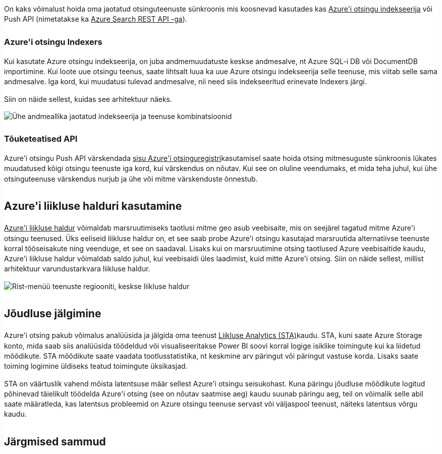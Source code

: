 On kaks võimalust hoida oma jaotatud otsinguteenuste sünkroonis mis koosnevad kasutades kas [Azure'i otsingu indekseerija](search-indexer-overview.md) või Push API (nimetatakse ka [Azure Search REST API -ga](https://msdn.microsoft.com/library/dn798935.aspx)).  

### <a name="azure-search-indexers"></a>Azure'i otsingu Indexers

Kui kasutate Azure otsingu indekseerija, on juba andmemuudatuste keskse andmesalve, nt Azure SQL-i DB või DocumentDB importimine. Kui loote uue otsingu teenus, saate lihtsalt luua ka uue Azure otsingu indekseerija selle teenuse, mis viitab selle sama andmesalve. Iga kord, kui muudatusi tulevad andmesalve, nii need siis indekseeritud erinevate Indexers järgi.  

Siin on näide sellest, kuidas see arhitektuur näeks.

   ![Ühe andmeallika jaotatud indekseerija ja teenuse kombinatsioonid][2]


### <a name="push-api"></a>Tõuketeatised API 
Azure'i otsingu Push API värskendada [sisu Azure'i otsinguregistri](https://msdn.microsoft.com/library/dn798930.aspx)kasutamisel saate hoida otsing mitmesuguste sünkroonis lükates muudatused kõigi otsingu teenuste iga kord, kui värskendus on nõutav.  Kui see on oluline veendumaks, et mida teha juhul, kui ühe otsinguteenuse värskendus nurjub ja ühe või mitme värskenduste õnnestub.

## <a name="leveraging-azure-traffic-manager"></a>Azure'i liikluse halduri kasutamine

[Azure'i liikluse haldur](../traffic-manager/traffic-manager-overview.md) võimaldab marsruutimiseks taotlusi mitme geo asub veebisaite, mis on seejärel tagatud mitme Azure'i otsingu teenused.  Üks eeliseid liikluse haldur on, et see saab probe Azure'i otsingu kasutajad marsruutida alternatiivse teenuste korral tööseisakute ning veenduge, et see on saadaval.  Lisaks kui on marsruutimine otsing taotlused Azure veebisaitide kaudu, Azure'i liikluse haldur võimaldab saldo juhul, kui veebisaidi üles laadimist, kuid mitte Azure'i otsing.  Siin on näide sellest, millist arhitektuur varundustarkvara liikluse haldur.

   ![Rist-menüü teenuste regiooniti, keskse liikluse haldur][3]

## <a name="monitoring-performance"></a>Jõudluse jälgimine

Azure'i otsing pakub võimalus analüüsida ja jälgida oma teenust [Liikluse Analytics (STA)](search-traffic-analytics.md)kaudu. STA, kuni saate Azure Storage konto, mida saab siis analüüsida töödeldud või visualiseeritakse Power BI soovi korral logige isiklike toimingute kui ka liidetud mõõdikute.  STA mõõdikute saate vaadata tootlusstatistika, nt keskmine arv päringut või päringut vastuse korda.  Lisaks saate toiming logimine üldiseks teatud toimingute üksikasjad.

STA on väärtuslik vahend mõista latentsuse määr sellest Azure'i otsingu seisukohast.  Kuna päringu jõudluse mõõdikute logitud põhinevad täielikult töödelda Azure'i otsing (see on nõutav saatmise aeg) kaudu suunab päringu aeg, teil on võimalik selle abil saate määratleda, kas latentsus probleemid on Azure otsingu teenuse servast või väljaspool teenust, näiteks latentsus võrgu kaudu.  

## <a name="next-steps"></a>Järgmised sammud


[1]: ./media/search-performance-optimization/geo-redundancy.png
[2]: ./media/search-performance-optimization/scale-indexers.png
[3]: ./media/search-performance-optimization/geo-search-traffic-mgr.png